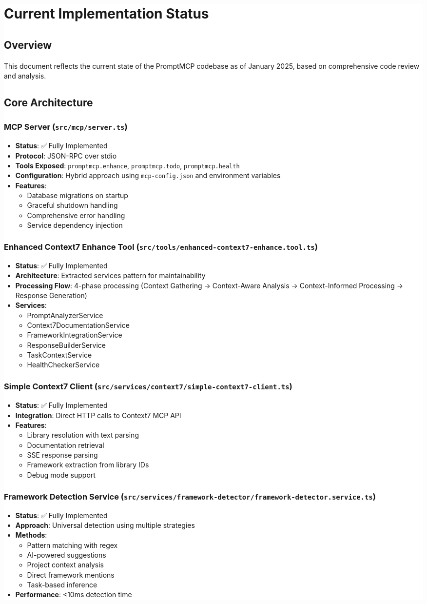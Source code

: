 # Current Implementation Status

## Overview

This document reflects the current state of the PromptMCP codebase as of January 2025, based on comprehensive code review and analysis.

## Core Architecture

### MCP Server (`src/mcp/server.ts`)
- **Status**: ✅ Fully Implemented
- **Protocol**: JSON-RPC over stdio
- **Tools Exposed**: `promptmcp.enhance`, `promptmcp.todo`, `promptmcp.health`
- **Configuration**: Hybrid approach using `mcp-config.json` and environment variables
- **Features**: 
  - Database migrations on startup
  - Graceful shutdown handling
  - Comprehensive error handling
  - Service dependency injection

### Enhanced Context7 Enhance Tool (`src/tools/enhanced-context7-enhance.tool.ts`)
- **Status**: ✅ Fully Implemented
- **Architecture**: Extracted services pattern for maintainability
- **Processing Flow**: 4-phase processing (Context Gathering → Context-Aware Analysis → Context-Informed Processing → Response Generation)
- **Services**: 
  - PromptAnalyzerService
  - Context7DocumentationService  
  - FrameworkIntegrationService
  - ResponseBuilderService
  - TaskContextService
  - HealthCheckerService

### Simple Context7 Client (`src/services/context7/simple-context7-client.ts`)
- **Status**: ✅ Fully Implemented
- **Integration**: Direct HTTP calls to Context7 MCP API
- **Features**:
  - Library resolution with text parsing
  - Documentation retrieval
  - SSE response parsing
  - Framework extraction from library IDs
  - Debug mode support

### Framework Detection Service (`src/services/framework-detector/framework-detector.service.ts`)
- **Status**: ✅ Fully Implemented
- **Approach**: Universal detection using multiple strategies
- **Methods**:
  - Pattern matching with regex
  - AI-powered suggestions
  - Project context analysis
  - Direct framework mentions
  - Task-based inference
- **Performance**: <10ms detection time

